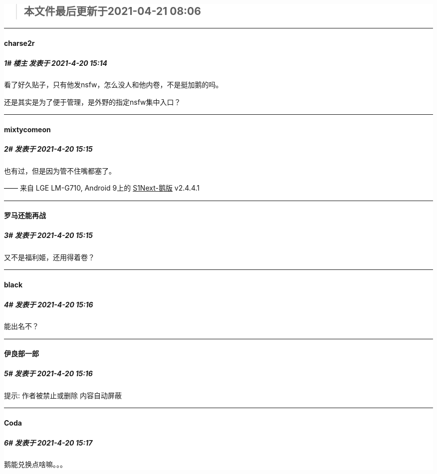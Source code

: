 > ## **本文件最后更新于2021-04-21 08:06** 



-----

####  charse2r  
##### 1#       楼主       发表于 2021-4-20 15:14


看了好久贴子，只有他发nsfw，怎么没人和他内卷，不是挺加鹅的吗。

还是其实是为了便于管理，是外野的指定nsfw集中入口？


-----

####  mixtycomeon  
##### 2#       发表于 2021-4-20 15:15


也有过，但是因为管不住嘴都塞了。

—— 来自 LGE LM-G710, Android 9上的 [S1Next-鹅版](https://github.com/ykrank/S1-Next/releases) v2.4.4.1


-----

####  罗马还能再战  
##### 3#       发表于 2021-4-20 15:15


又不是福利姬，还用得着卷？


-----

####  black  
##### 4#       发表于 2021-4-20 15:16


能出名不？


-----

####  伊良部一郎  
##### 5#       发表于 2021-4-20 15:16

提示: 作者被禁止或删除 内容自动屏蔽


-----

####  Coda  
##### 6#       发表于 2021-4-20 15:17


鹅能兑换点啥嘛。。。

